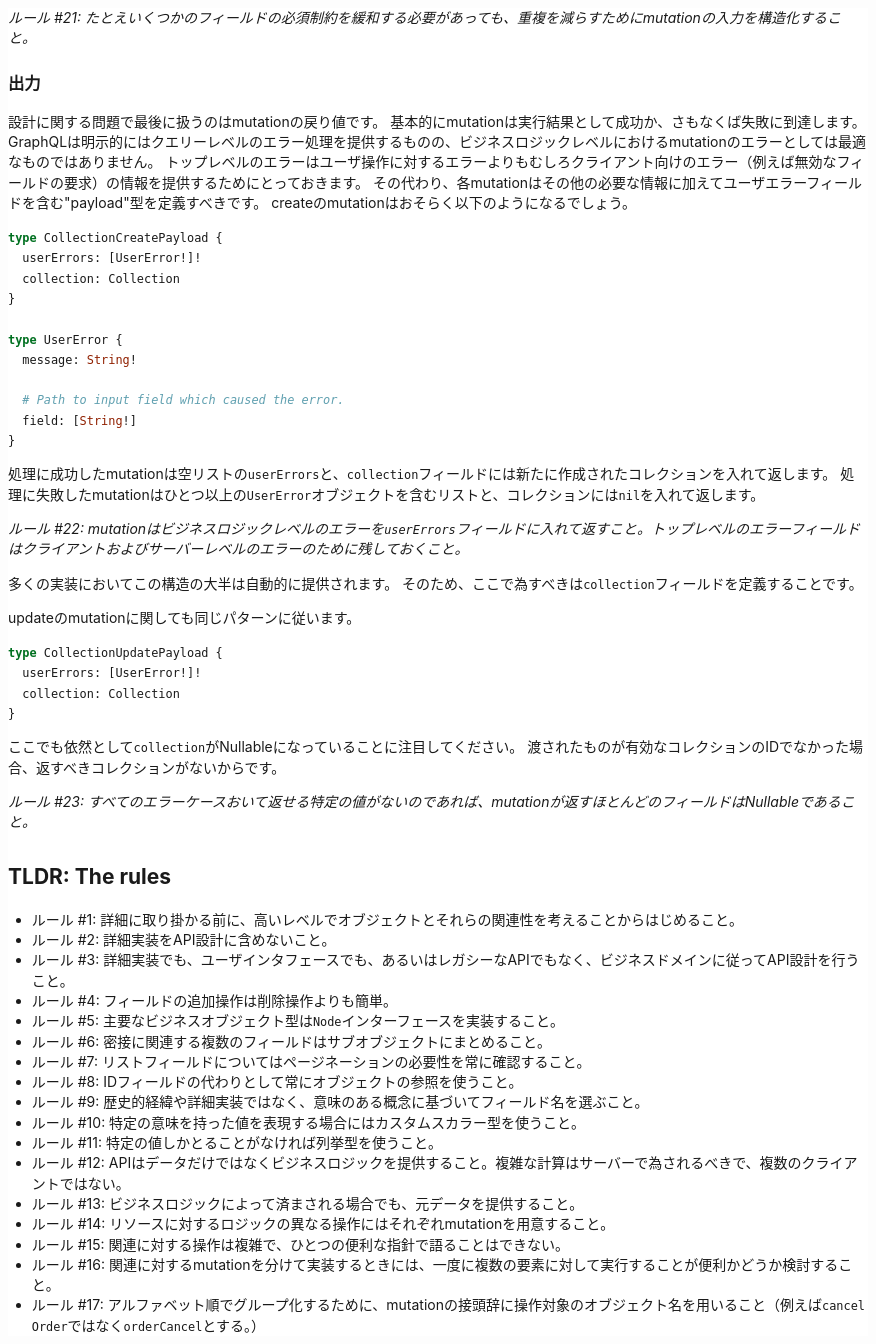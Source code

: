*ルール #21: たとえいくつかのフィールドの必須制約を緩和する必要があっても、重複を減らすためにmutationの入力を構造化すること。*

### 出力

設計に関する問題で最後に扱うのはmutationの戻り値です。
基本的にmutationは実行結果として成功か、さもなくば失敗に到達します。
GraphQLは明示的にはクエリーレベルのエラー処理を提供するものの、ビジネスロジックレベルにおけるmutationのエラーとしては最適なものではありません。
トップレベルのエラーはユーザ操作に対するエラーよりもむしろクライアント向けのエラー（例えば無効なフィールドの要求）の情報を提供するためにとっておきます。
その代わり、各mutationはその他の必要な情報に加えてユーザエラーフィールドを含む"payload"型を定義すべきです。
createのmutationはおそらく以下のようになるでしょう。

```graphql
type CollectionCreatePayload {
  userErrors: [UserError!]!
  collection: Collection
}

type UserError {
  message: String!

  # Path to input field which caused the error.
  field: [String!]
}
```

処理に成功したmutationは空リストの`userErrors`と、`collection`フィールドには新たに作成されたコレクションを入れて返します。
処理に失敗したmutationはひとつ以上の`UserError`オブジェクトを含むリストと、コレクションには`nil`を入れて返します。

*ルール #22: mutationはビジネスロジックレベルのエラーを`userErrors`フィールドに入れて返すこと。トップレベルのエラーフィールドはクライアントおよびサーバーレベルのエラーのために残しておくこと。*

多くの実装においてこの構造の大半は自動的に提供されます。
そのため、ここで為すべきは`collection`フィールドを定義することです。

updateのmutationに関しても同じパターンに従います。

```graphql
type CollectionUpdatePayload {
  userErrors: [UserError!]!
  collection: Collection
}
```

ここでも依然として`collection`がNullableになっていることに注目してください。
渡されたものが有効なコレクションのIDでなかった場合、返すべきコレクションがないからです。

*ルール #23: すべてのエラーケースおいて返せる特定の値がないのであれば、mutationが返すほとんどのフィールドはNullableであること。*

## TLDR: The rules

- ルール #1: 詳細に取り掛かる前に、高いレベルでオブジェクトとそれらの関連性を考えることからはじめること。
- ルール #2: 詳細実装をAPI設計に含めないこと。
- ルール #3: 詳細実装でも、ユーザインタフェースでも、あるいはレガシーなAPIでもなく、ビジネスドメインに従ってAPI設計を行うこと。
- ルール #4: フィールドの追加操作は削除操作よりも簡単。
- ルール #5: 主要なビジネスオブジェクト型は`Node`インターフェースを実装すること。
- ルール #6: 密接に関連する複数のフィールドはサブオブジェクトにまとめること。
- ルール #7: リストフィールドについてはページネーションの必要性を常に確認すること。
- ルール #8: IDフィールドの代わりとして常にオブジェクトの参照を使うこと。
- ルール #9: 歴史的経緯や詳細実装ではなく、意味のある概念に基づいてフィールド名を選ぶこと。
- ルール #10: 特定の意味を持った値を表現する場合にはカスタムスカラー型を使うこと。
- ルール #11: 特定の値しかとることがなければ列挙型を使うこと。
- ルール #12: APIはデータだけではなくビジネスロジックを提供すること。複雑な計算はサーバーで為されるべきで、複数のクライアントではない。
- ルール #13: ビジネスロジックによって済まされる場合でも、元データを提供すること。
- ルール #14: リソースに対するロジックの異なる操作にはそれぞれmutationを用意すること。
- ルール #15: 関連に対する操作は複雑で、ひとつの便利な指針で語ることはできない。
- ルール #16: 関連に対するmutationを分けて実装するときには、一度に複数の要素に対して実行することが便利かどうか検討すること。
- ルール #17: アルファベット順でグループ化するために、mutationの接頭辞に操作対象のオブジェクト名を用いること（例えば`cancelOrder`ではなく`orderCancel`とする。）